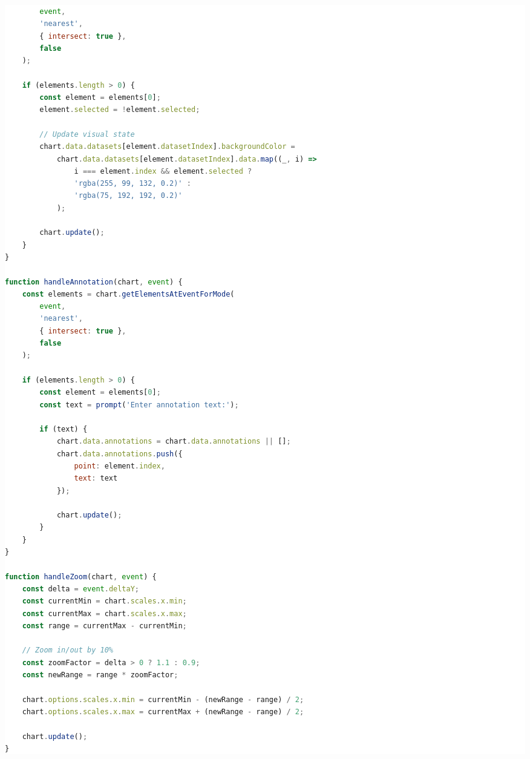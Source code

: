 ```javascript
        event,
        'nearest',
        { intersect: true },
        false
    );
    
    if (elements.length > 0) {
        const element = elements[0];
        element.selected = !element.selected;
        
        // Update visual state
        chart.data.datasets[element.datasetIndex].backgroundColor = 
            chart.data.datasets[element.datasetIndex].data.map((_, i) => 
                i === element.index && element.selected ?
                'rgba(255, 99, 132, 0.2)' :
                'rgba(75, 192, 192, 0.2)'
            );
        
        chart.update();
    }
}

function handleAnnotation(chart, event) {
    const elements = chart.getElementsAtEventForMode(
        event,
        'nearest',
        { intersect: true },
        false
    );
    
    if (elements.length > 0) {
        const element = elements[0];
        const text = prompt('Enter annotation text:');
        
        if (text) {
            chart.data.annotations = chart.data.annotations || [];
            chart.data.annotations.push({
                point: element.index,
                text: text
            });
            
            chart.update();
        }
    }
}

function handleZoom(chart, event) {
    const delta = event.deltaY;
    const currentMin = chart.scales.x.min;
    const currentMax = chart.scales.x.max;
    const range = currentMax - currentMin;
    
    // Zoom in/out by 10%
    const zoomFactor = delta > 0 ? 1.1 : 0.9;
    const newRange = range * zoomFactor;
    
    chart.options.scales.x.min = currentMin - (newRange - range) / 2;
    chart.options.scales.x.max = currentMax + (newRange - range) / 2;
    
    chart.update();
}
```

